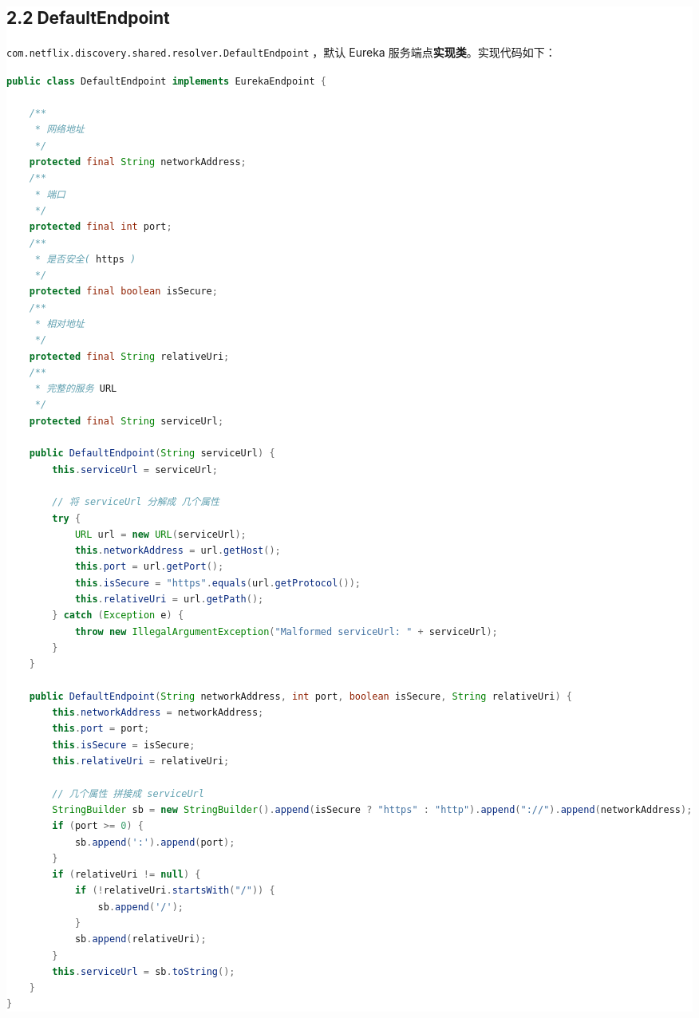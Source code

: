 ## 2.2 DefaultEndpoint

`com.netflix.discovery.shared.resolver.DefaultEndpoint` ，默认 Eureka 服务端点**实现类**。实现代码如下：

```Java
public class DefaultEndpoint implements EurekaEndpoint {

    /**
     * 网络地址
     */
    protected final String networkAddress;
    /**
     * 端口
     */
    protected final int port;
    /**
     * 是否安全( https )
     */
    protected final boolean isSecure;
    /**
     * 相对地址
     */
    protected final String relativeUri;
    /**
     * 完整的服务 URL
     */
    protected final String serviceUrl;

    public DefaultEndpoint(String serviceUrl) {
        this.serviceUrl = serviceUrl;

        // 将 serviceUrl 分解成 几个属性
        try {
            URL url = new URL(serviceUrl);
            this.networkAddress = url.getHost();
            this.port = url.getPort();
            this.isSecure = "https".equals(url.getProtocol());
            this.relativeUri = url.getPath();
        } catch (Exception e) {
            throw new IllegalArgumentException("Malformed serviceUrl: " + serviceUrl);
        }
    }

    public DefaultEndpoint(String networkAddress, int port, boolean isSecure, String relativeUri) {
        this.networkAddress = networkAddress;
        this.port = port;
        this.isSecure = isSecure;
        this.relativeUri = relativeUri;

        // 几个属性 拼接成 serviceUrl
        StringBuilder sb = new StringBuilder().append(isSecure ? "https" : "http").append("://").append(networkAddress);
		if (port >= 0) {
			sb.append(':').append(port);
		}
        if (relativeUri != null) {
            if (!relativeUri.startsWith("/")) {
                sb.append('/');
            }
            sb.append(relativeUri);
        }
        this.serviceUrl = sb.toString();
    }
}
```